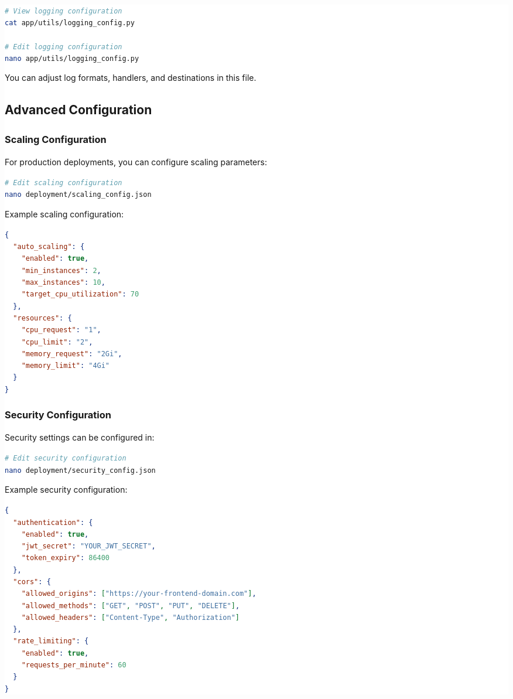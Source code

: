 ```bash
# View logging configuration
cat app/utils/logging_config.py

# Edit logging configuration
nano app/utils/logging_config.py
```

You can adjust log formats, handlers, and destinations in this file.

## Advanced Configuration

### Scaling Configuration

For production deployments, you can configure scaling parameters:

```bash
# Edit scaling configuration
nano deployment/scaling_config.json
```

Example scaling configuration:

```json
{
  "auto_scaling": {
    "enabled": true,
    "min_instances": 2,
    "max_instances": 10,
    "target_cpu_utilization": 70
  },
  "resources": {
    "cpu_request": "1",
    "cpu_limit": "2",
    "memory_request": "2Gi",
    "memory_limit": "4Gi"
  }
}
```

### Security Configuration

Security settings can be configured in:

```bash
# Edit security configuration
nano deployment/security_config.json
```

Example security configuration:

```json
{
  "authentication": {
    "enabled": true,
    "jwt_secret": "YOUR_JWT_SECRET",
    "token_expiry": 86400
  },
  "cors": {
    "allowed_origins": ["https://your-frontend-domain.com"],
    "allowed_methods": ["GET", "POST", "PUT", "DELETE"],
    "allowed_headers": ["Content-Type", "Authorization"]
  },
  "rate_limiting": {
    "enabled": true,
    "requests_per_minute": 60
  }
}
```